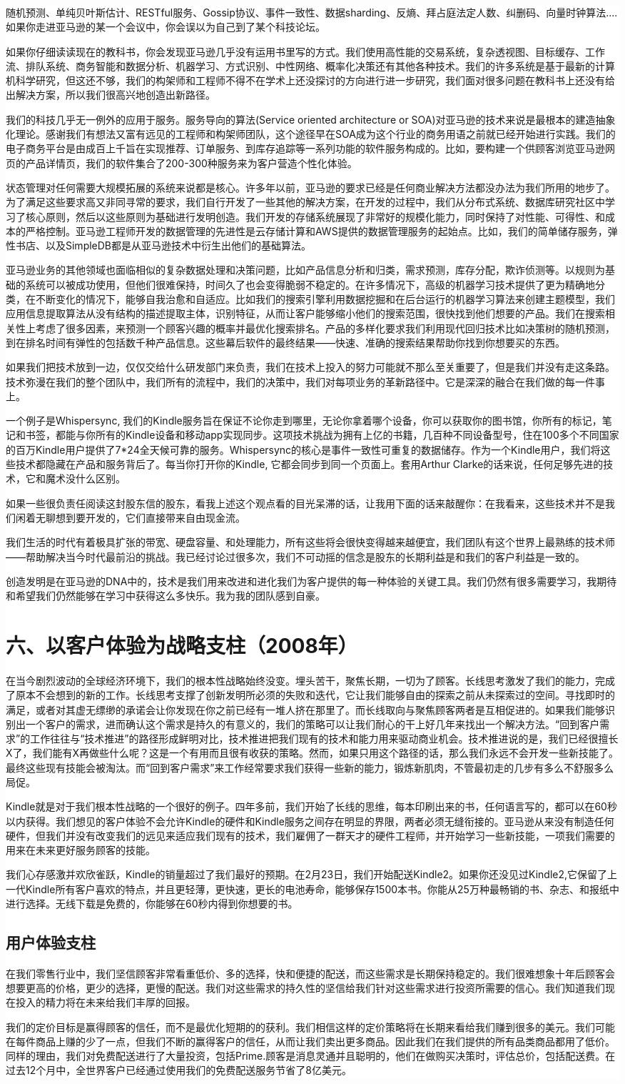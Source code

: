 随机预测、单纯贝叶斯估计、RESTful服务、Gossip协议、事件一致性、数据sharding、反熵、拜占庭法定人数、纠删码、向量时钟算法....如果你走进亚马逊的某一个会议中，你会误以为自己到了某个科技论坛。

如果你仔细读读现在的教科书，你会发现亚马逊几乎没有运用书里写的方式。我们使用高性能的交易系统，复杂透视图、目标缓存、工作流、排队系统、商务智能和数据分析、机器学习、方式识别、中性网络、概率化决策还有其他各种技术。我们的许多系统是基于最新的计算机科学研究，但这还不够，我们的构架师和工程师不得不在学术上还没探讨的方向进行进一步研究，我们面对很多问题在教科书上还没有给出解决方案，所以我们很高兴地创造出新路径。

我们的科技几乎无一例外的应用于服务。服务导向的算法(Service oriented architecture or SOA)对亚马逊的技术来说是最根本的建造抽象化理论。感谢我们有想法又富有远见的工程师和构架师团队，这个途径早在SOA成为这个行业的商务用语之前就已经开始进行实践。我们的电子商务平台是由成百上千旨在实现推荐、订单服务、到库存追踪等一系列功能的软件服务构成的。比如，要构建一个供顾客浏览亚马逊网页的产品详情页，我们的软件集合了200-300种服务来为客户营造个性化体验。

状态管理对任何需要大规模拓展的系统来说都是核心。许多年以前，亚马逊的要求已经是任何商业解决方法都没办法为我们所用的地步了。为了满足这些要求高又非同寻常的要求，我们自行开发了一些其他的解决方案，在开发的过程中，我们从分布式系统、数据库研究社区中学习了核心原则，然后以这些原则为基础进行发明创造。我们开发的存储系统展现了非常好的规模化能力，同时保持了对性能、可得性、和成本的严格控制。亚马逊工程师开发的数据管理的先进性是云存储计算和AWS提供的数据管理服务的起始点。比如，我们的简单储存服务，弹性书店、以及SimpleDB都是从亚马逊技术中衍生出他们的基础算法。

亚马逊业务的其他领域也面临相似的复杂数据处理和决策问题，比如产品信息分析和归类，需求预测，库存分配，欺诈侦测等。以规则为基础的系统可以被成功使用，但他们很难保持，时间久了也会变得脆弱不稳定的。在许多情况下，高级的机器学习技术提供了更为精确地分类，在不断变化的情况下，能够自我治愈和自适应。比如我们的搜索引擎利用数据挖掘和在后台运行的机器学习算法来创建主题模型，我们应用信息提取算法从没有结构的描述提取主体，识别特征，从而让客户能够缩小他们的搜索范围，很快找到他们想要的产品。我们在搜索相关性上考虑了很多因素，来预测一个顾客兴趣的概率并最优化搜索排名。产品的多样化要求我们利用现代回归技术比如决策树的随机预测，到在排名时间有弹性的包括数千种产品信息。这些幕后软件的最终结果——快速、准确的搜索结果帮助你找到你想要买的东西。

如果我们把技术放到一边，仅仅交给什么研发部门来负责，我们在技术上投入的努力可能就不那么至关重要了，但是我们并没有走这条路。技术弥漫在我们的整个团队中，我们所有的流程中，我们的决策中，我们对每项业务的革新路径中。它是深深的融合在我们做的每一件事上。

一个例子是Whispersync, 我们的Kindle服务旨在保证不论你走到哪里，无论你拿着哪个设备，你可以获取你的图书馆，你所有的标记，笔记和书签，都能与你所有的Kindle设备和移动app实现同步。这项技术挑战为拥有上亿的书籍，几百种不同设备型号，住在100多个不同国家的百万Kindle用户提供了7*24全天候可靠的服务。Whispersync的核心是事件一致性可重复的数据储存。作为一个Kindle用户，我们将这些技术都隐藏在产品和服务背后了。每当你打开你的Kindle, 它都会同步到同一个页面上。套用Arthur Clarke的话来说，任何足够先进的技术，它和魔术没什么区别。

如果一些很负责任阅读这封股东信的股东，看我上述这个观点看的目光呆滞的话，让我用下面的话来敲醒你：在我看来，这些技术并不是我们闲着无聊想到要开发的，它们直接带来自由现金流。

我们生活的时代有着极具扩张的带宽、硬盘容量、和处理能力，所有这些将会很快变得越来越便宜，我们团队有这个世界上最熟练的技术师——帮助解决当今时代最前沿的挑战。我已经讨论过很多次，我们不可动摇的信念是股东的长期利益是和我们的客户利益是一致的。

创造发明是在亚马逊的DNA中的，技术是我们用来改进和进化我们为客户提供的每一种体验的关键工具。我们仍然有很多需要学习，我期待和希望我们仍然能够在学习中获得这么多快乐。我为我的团队感到自豪。
 
# 六、以客户体验为战略支柱（2008年）

在当今剧烈波动的全球经济环境下，我们的根本性战略始终没变。埋头苦干，聚焦长期，一切为了顾客。长线思考激发了我们的能力，完成了原本不会想到的新的工作。长线思考支撑了创新发明所必须的失败和迭代，它让我们能够自由的探索之前从未探索过的空间。寻找即时的满足，或者对其虚无缥缈的承诺会让你发现在你之前已经有一堆人挤在那里了。而长线取向与聚焦顾客两者是互相促进的。如果我们能够识别出一个客户的需求，进而确认这个需求是持久的有意义的，我们的策略可以让我们耐心的干上好几年来找出一个解决方法。“回到客户需求”的工作往往与“技术推进”的路径形成鲜明对比，技术推进把我们现有的技术和能力用来驱动商业机会。技术推进说的是，我们已经很擅长X了，我们能有X再做些什么呢？这是一个有用而且很有收获的策略。然而，如果只用这个路径的话，那么我们永远不会开发一些新技能了。最终这些现有技能会被淘汰。而“回到客户需求”来工作经常要求我们获得一些新的能力，锻炼新肌肉，不管最初走的几步有多么不舒服多么局促。
 
Kindle就是对于我们根本性战略的一个很好的例子。四年多前，我们开始了长线的思维，每本印刷出来的书，任何语言写的，都可以在60秒以内获得。我们想见的客户体验不会允许Kindle的硬件和Kindle服务之间存在明显的界限，两者必须无缝衔接的。亚马逊从来没有制造任何硬件，但我们并没有改变我们的远见来适应我们现有的技术，我们雇佣了一群天才的硬件工程师，并开始学习一些新技能，一项我们需要的用来在未来更好服务顾客的技能。

我们心存感激并欢欣雀跃，Kindle的销量超过了我们最好的预期。在2月23日，我们开始配送Kindle2。如果你还没见过Kindle2,它保留了上一代Kindle所有客户喜欢的特点，并且更轻薄，更快速，更长的电池寿命，能够保存1500本书。你能从25万种最畅销的书、杂志、和报纸中进行选择。无线下载是免费的，你能够在60秒内得到你想要的书。

## 用户体验支柱

在我们零售行业中，我们坚信顾客非常看重低价、多的选择，快和便捷的配送，而这些需求是长期保持稳定的。我们很难想象十年后顾客会想要更高的价格，更少的选择，更慢的配送。我们对这些需求的持久性的坚信给我们针对这些需求进行投资所需要的信心。我们知道我们现在投入的精力将在未来给我们丰厚的回报。

我们的定价目标是赢得顾客的信任，而不是最优化短期的的获利。我们相信这样的定价策略将在长期来看给我们赚到很多的美元。我们可能在每件商品上赚的少了一点，但我们不断的赢得客户的信任，从而让我们卖出更多商品。因此我们在我们提供的所有品类商品都用了低价。同样的理由，我们对免费配送进行了大量投资，包括Prime.顾客是消息灵通并且聪明的，他们在做购买决策时，评估总价，包括配送费。在过去12个月中，全世界客户已经通过使用我们的免费配送服务节省了8亿美元。
